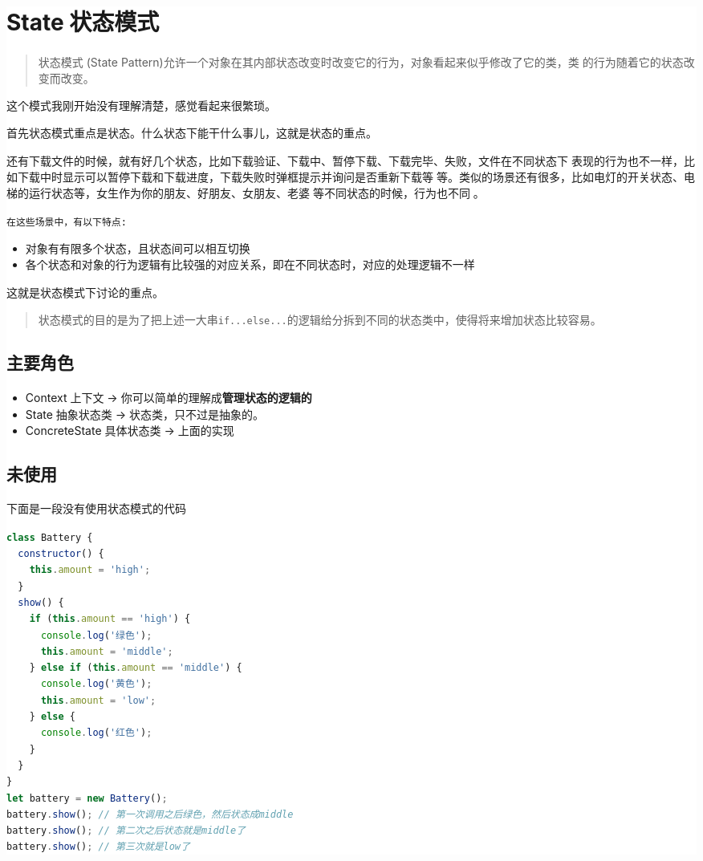 # State 状态模式

> 状态模式 (State Pattern)允许一个对象在其内部状态改变时改变它的行为，对象看起来似乎修改了它的类，类 的行为随着它的状态改变而改变。

这个模式我刚开始没有理解清楚，感觉看起来很繁琐。

首先状态模式重点是状态。什么状态下能干什么事儿，这就是状态的重点。

还有下载文件的时候，就有好几个状态，比如下载验证、下载中、暂停下载、下载完毕、失败，文件在不同状态下 表现的行为也不一样，比如下载中时显示可以暂停下载和下载进度，下载失败时弹框提示并询问是否重新下载等 等。类似的场景还有很多，比如电灯的开关状态、电梯的运行状态等，女生作为你的朋友、好朋友、女朋友、老婆 等不同状态的时候，行为也不同 。

```
在这些场景中，有以下特点:
```

- 对象有有限多个状态，且状态间可以相互切换
- 各个状态和对象的行为逻辑有比较强的对应关系，即在不同状态时，对应的处理逻辑不一样

这就是状态模式下讨论的重点。

```js

```

> 状态模式的目的是为了把上述一大串`if...else...`的逻辑给分拆到不同的状态类中，使得将来增加状态比较容易。

## 主要角色

- Context 上下文 → 你可以简单的理解成**管理状态的逻辑的**
- State 抽象状态类 → 状态类，只不过是抽象的。
- ConcreteState 具体状态类 → 上面的实现

## 未使用

下面是一段没有使用状态模式的代码

```js
class Battery {
  constructor() {
    this.amount = 'high';
  }
  show() {
    if (this.amount == 'high') {
      console.log('绿色');
      this.amount = 'middle';
    } else if (this.amount == 'middle') {
      console.log('黄色');
      this.amount = 'low';
    } else {
      console.log('红色');
    }
  }
}
let battery = new Battery();
battery.show(); // 第一次调用之后绿色，然后状态成middle
battery.show(); // 第二次之后状态就是middle了
battery.show(); // 第三次就是low了
```
